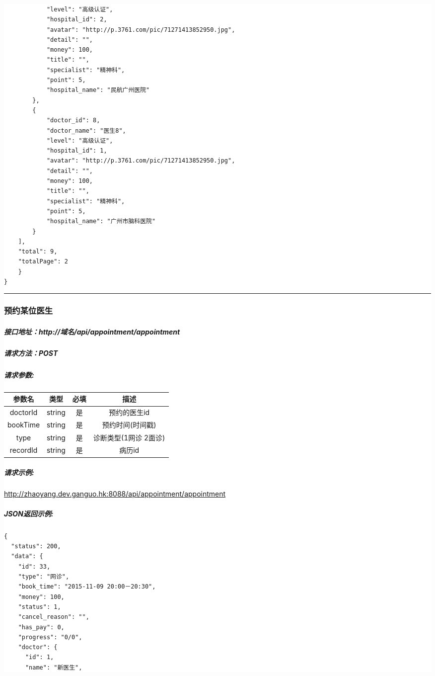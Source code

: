 ```
			"level": "高级认证",
			"hospital_id": 2,
			"avatar": "http://p.3761.com/pic/71271413852950.jpg",
			"detail": "",
			"money": 100,
			"title": "",
			"specialist": "精神科",
			"point": 5,
			"hospital_name": "民航广州医院"
		},
		{
			"doctor_id": 8,
			"doctor_name": "医生8",
			"level": "高级认证",
			"hospital_id": 1,
			"avatar": "http://p.3761.com/pic/71271413852950.jpg",
			"detail": "",
			"money": 100,
			"title": "",
			"specialist": "精神科",
			"point": 5,
			"hospital_name": "广州市脑科医院"
		}
	],
	"total": 9,
	"totalPage": 2
	}
}
```
---
### 预约某位医生
##### 接口地址：http://域名/api/appointment/appointment
##### 请求方法：POST
##### 请求参数:
| 参数名   | 类型  |必填|描述 |
| :------:|:-----:|:-:|:---:|
| doctorId| string|是 |预约的医生id|
| bookTime| string|是 |预约时间(时间戳)|
| type   | string|是 |诊断类型(1网诊 2面诊)|
| recordId| string|是 |病历id|
##### 请求示例:
http://zhaoyang.dev.ganguo.hk:8088/api/appointment/appointment
##### JSON返回示例:
```
{
  "status": 200,
  "data": {
    "id": 33,
    "type": "网诊",
    "book_time": "2015-11-09 20:00－20:30",
    "money": 100,
    "status": 1,
    "cancel_reason": "",
    "has_pay": 0,
    "progress": "0/0",
    "doctor": {
      "id": 1,
      "name": "新医生",
```